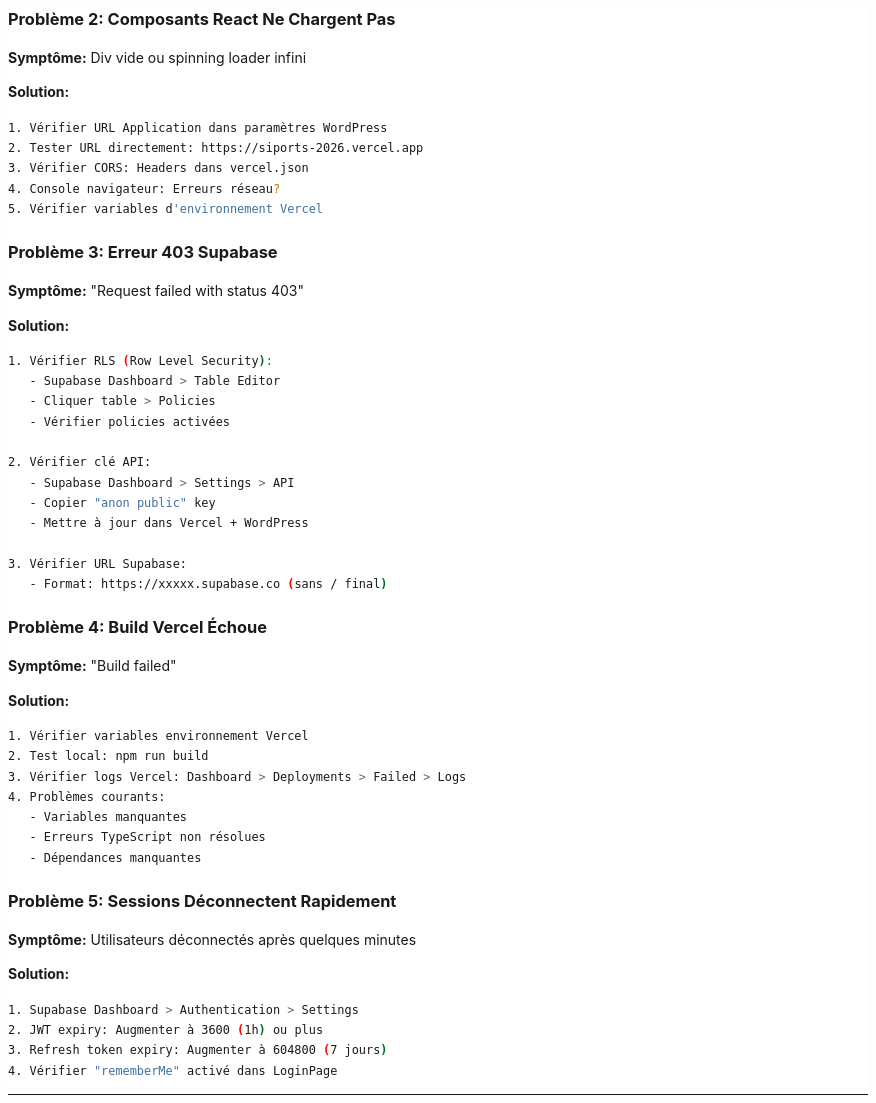 ### Problème 2: Composants React Ne Chargent Pas

**Symptôme:** Div vide ou spinning loader infini

**Solution:**
```bash
1. Vérifier URL Application dans paramètres WordPress
2. Tester URL directement: https://siports-2026.vercel.app
3. Vérifier CORS: Headers dans vercel.json
4. Console navigateur: Erreurs réseau?
5. Vérifier variables d'environnement Vercel
```

### Problème 3: Erreur 403 Supabase

**Symptôme:** "Request failed with status 403"

**Solution:**
```bash
1. Vérifier RLS (Row Level Security):
   - Supabase Dashboard > Table Editor
   - Cliquer table > Policies
   - Vérifier policies activées

2. Vérifier clé API:
   - Supabase Dashboard > Settings > API
   - Copier "anon public" key
   - Mettre à jour dans Vercel + WordPress

3. Vérifier URL Supabase:
   - Format: https://xxxxx.supabase.co (sans / final)
```

### Problème 4: Build Vercel Échoue

**Symptôme:** "Build failed"

**Solution:**
```bash
1. Vérifier variables environnement Vercel
2. Test local: npm run build
3. Vérifier logs Vercel: Dashboard > Deployments > Failed > Logs
4. Problèmes courants:
   - Variables manquantes
   - Erreurs TypeScript non résolues
   - Dépendances manquantes
```

### Problème 5: Sessions Déconnectent Rapidement

**Symptôme:** Utilisateurs déconnectés après quelques minutes

**Solution:**
```bash
1. Supabase Dashboard > Authentication > Settings
2. JWT expiry: Augmenter à 3600 (1h) ou plus
3. Refresh token expiry: Augmenter à 604800 (7 jours)
4. Vérifier "rememberMe" activé dans LoginPage
```

---